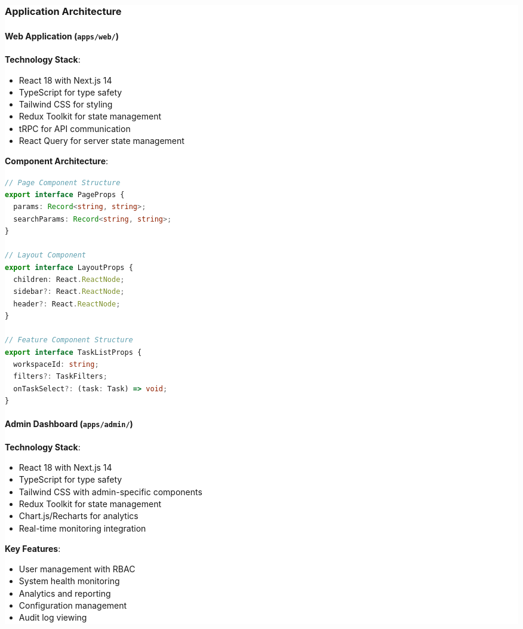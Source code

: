 ### Application Architecture

#### Web Application (`apps/web/`)

**Technology Stack**:

- React 18 with Next.js 14
- TypeScript for type safety
- Tailwind CSS for styling
- Redux Toolkit for state management
- tRPC for API communication
- React Query for server state management

**Component Architecture**:

```typescript
// Page Component Structure
export interface PageProps {
  params: Record<string, string>;
  searchParams: Record<string, string>;
}

// Layout Component
export interface LayoutProps {
  children: React.ReactNode;
  sidebar?: React.ReactNode;
  header?: React.ReactNode;
}

// Feature Component Structure
export interface TaskListProps {
  workspaceId: string;
  filters?: TaskFilters;
  onTaskSelect?: (task: Task) => void;
}
```

#### Admin Dashboard (`apps/admin/`)

**Technology Stack**:

- React 18 with Next.js 14
- TypeScript for type safety
- Tailwind CSS with admin-specific components
- Redux Toolkit for state management
- Chart.js/Recharts for analytics
- Real-time monitoring integration

**Key Features**:

- User management with RBAC
- System health monitoring
- Analytics and reporting
- Configuration management
- Audit log viewing
